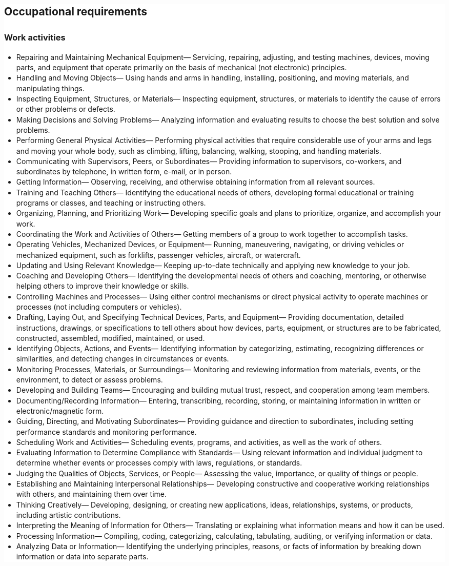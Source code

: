 ## Occupational requirements
### Work activities
- Repairing and Maintaining Mechanical Equipment— Servicing, repairing, adjusting, and testing machines, devices, moving parts, and equipment that operate primarily on the basis of mechanical (not electronic) principles.
- Handling and Moving Objects— Using hands and arms in handling, installing, positioning, and moving materials, and manipulating things.
- Inspecting Equipment, Structures, or Materials— Inspecting equipment, structures, or materials to identify the cause of errors or other problems or defects.
- Making Decisions and Solving Problems— Analyzing information and evaluating results to choose the best solution and solve problems.
- Performing General Physical Activities— Performing physical activities that require considerable use of your arms and legs and moving your whole body, such as climbing, lifting, balancing, walking, stooping, and handling materials.
- Communicating with Supervisors, Peers, or Subordinates— Providing information to supervisors, co-workers, and subordinates by telephone, in written form, e-mail, or in person.
- Getting Information— Observing, receiving, and otherwise obtaining information from all relevant sources.
- Training and Teaching Others— Identifying the educational needs of others, developing formal educational or training programs or classes, and teaching or instructing others.
- Organizing, Planning, and Prioritizing Work— Developing specific goals and plans to prioritize, organize, and accomplish your work.
- Coordinating the Work and Activities of Others— Getting members of a group to work together to accomplish tasks.
- Operating Vehicles, Mechanized Devices, or Equipment— Running, maneuvering, navigating, or driving vehicles or mechanized equipment, such as forklifts, passenger vehicles, aircraft, or watercraft.
- Updating and Using Relevant Knowledge— Keeping up-to-date technically and applying new knowledge to your job.
- Coaching and Developing Others— Identifying the developmental needs of others and coaching, mentoring, or otherwise helping others to improve their knowledge or skills.
- Controlling Machines and Processes— Using either control mechanisms or direct physical activity to operate machines or processes (not including computers or vehicles).
- Drafting, Laying Out, and Specifying Technical Devices, Parts, and Equipment— Providing documentation, detailed instructions, drawings, or specifications to tell others about how devices, parts, equipment, or structures are to be fabricated, constructed, assembled, modified, maintained, or used.
- Identifying Objects, Actions, and Events— Identifying information by categorizing, estimating, recognizing differences or similarities, and detecting changes in circumstances or events.
- Monitoring Processes, Materials, or Surroundings— Monitoring and reviewing information from materials, events, or the environment, to detect or assess problems.
- Developing and Building Teams— Encouraging and building mutual trust, respect, and cooperation among team members.
- Documenting/Recording Information— Entering, transcribing, recording, storing, or maintaining information in written or electronic/magnetic form.
- Guiding, Directing, and Motivating Subordinates— Providing guidance and direction to subordinates, including setting performance standards and monitoring performance.
- Scheduling Work and Activities— Scheduling events, programs, and activities, as well as the work of others.
- Evaluating Information to Determine Compliance with Standards— Using relevant information and individual judgment to determine whether events or processes comply with laws, regulations, or standards.
- Judging the Qualities of Objects, Services, or People— Assessing the value, importance, or quality of things or people.
- Establishing and Maintaining Interpersonal Relationships— Developing constructive and cooperative working relationships with others, and maintaining them over time.
- Thinking Creatively— Developing, designing, or creating new applications, ideas, relationships, systems, or products, including artistic contributions.
- Interpreting the Meaning of Information for Others— Translating or explaining what information means and how it can be used.
- Processing Information— Compiling, coding, categorizing, calculating, tabulating, auditing, or verifying information or data.
- Analyzing Data or Information— Identifying the underlying principles, reasons, or facts of information by breaking down information or data into separate parts.